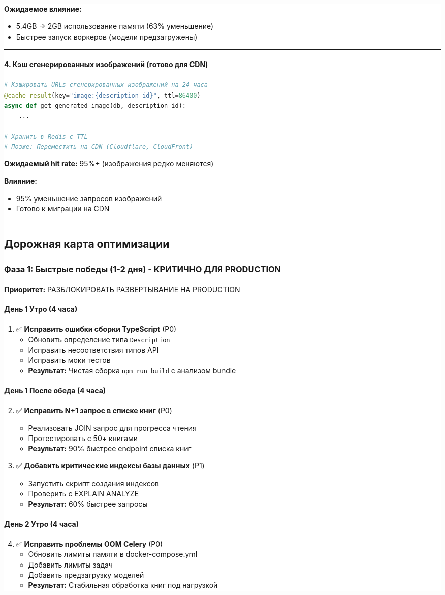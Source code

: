 **Ожидаемое влияние:**
- 5.4GB → 2GB использование памяти (63% уменьшение)
- Быстрее запуск воркеров (модели предзагружены)

---

#### 4. Кэш сгенерированных изображений (готово для CDN)
```python
# Кэшировать URLs сгенерированных изображений на 24 часа
@cache_result(key="image:{description_id}", ttl=86400)
async def get_generated_image(db, description_id):
    ...

# Хранить в Redis с TTL
# Позже: Переместить на CDN (Cloudflare, CloudFront)
```

**Ожидаемый hit rate:** 95%+ (изображения редко меняются)

**Влияние:**
- 95% уменьшение запросов изображений
- Готово к миграции на CDN

---

## Дорожная карта оптимизации

### Фаза 1: Быстрые победы (1-2 дня) - КРИТИЧНО ДЛЯ PRODUCTION

**Приоритет:** РАЗБЛОКИРОВАТЬ РАЗВЕРТЫВАНИЕ НА PRODUCTION

#### День 1 Утро (4 часа)
1. ✅ **Исправить ошибки сборки TypeScript** (P0)
   - Обновить определение типа `Description`
   - Исправить несоответствия типов API
   - Исправить моки тестов
   - **Результат:** Чистая сборка `npm run build` с анализом bundle

#### День 1 После обеда (4 часа)
2. ✅ **Исправить N+1 запрос в списке книг** (P0)
   - Реализовать JOIN запрос для прогресса чтения
   - Протестировать с 50+ книгами
   - **Результат:** 90% быстрее endpoint списка книг

3. ✅ **Добавить критические индексы базы данных** (P1)
   - Запустить скрипт создания индексов
   - Проверить с EXPLAIN ANALYZE
   - **Результат:** 60% быстрее запросы

#### День 2 Утро (4 часа)
4. ✅ **Исправить проблемы OOM Celery** (P0)
   - Обновить лимиты памяти в docker-compose.yml
   - Добавить лимиты задач
   - Добавить предзагрузку моделей
   - **Результат:** Стабильная обработка книг под нагрузкой
